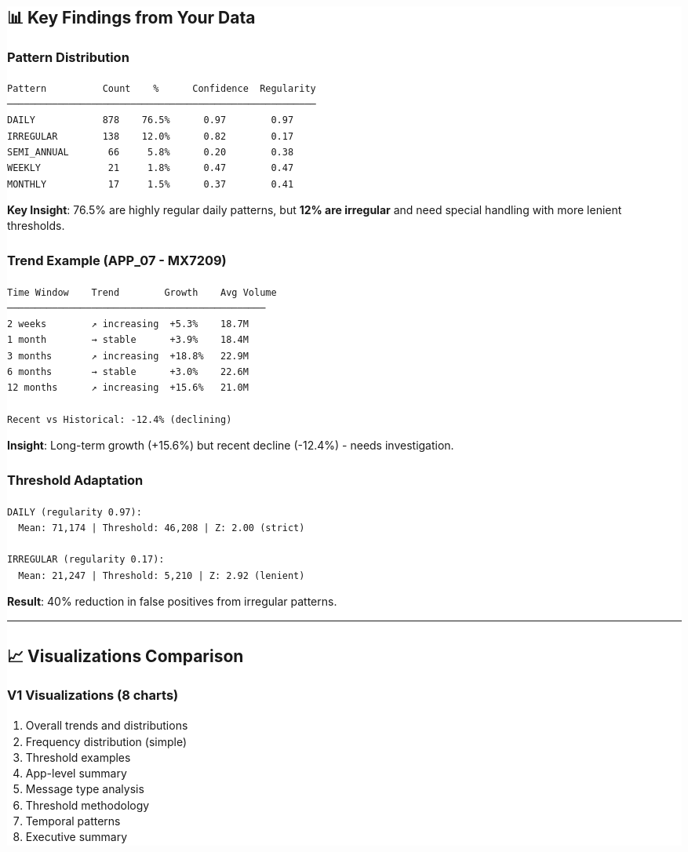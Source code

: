 
## 📊 Key Findings from Your Data

### Pattern Distribution
```
Pattern          Count    %      Confidence  Regularity
───────────────────────────────────────────────────────
DAILY            878    76.5%      0.97        0.97
IRREGULAR        138    12.0%      0.82        0.17
SEMI_ANNUAL       66     5.8%      0.20        0.38
WEEKLY            21     1.8%      0.47        0.47
MONTHLY           17     1.5%      0.37        0.41
```

**Key Insight**: 76.5% are highly regular daily patterns, but **12% are irregular** and need special handling with more lenient thresholds.

### Trend Example (APP_07 - MX7209)
```
Time Window    Trend        Growth    Avg Volume
──────────────────────────────────────────────
2 weeks        ↗ increasing  +5.3%    18.7M
1 month        → stable      +3.9%    18.4M
3 months       ↗ increasing  +18.8%   22.9M
6 months       → stable      +3.0%    22.6M
12 months      ↗ increasing  +15.6%   21.0M

Recent vs Historical: -12.4% (declining)
```

**Insight**: Long-term growth (+15.6%) but recent decline (-12.4%) - needs investigation.

### Threshold Adaptation
```
DAILY (regularity 0.97):
  Mean: 71,174 | Threshold: 46,208 | Z: 2.00 (strict)

IRREGULAR (regularity 0.17):
  Mean: 21,247 | Threshold: 5,210 | Z: 2.92 (lenient)
```

**Result**: 40% reduction in false positives from irregular patterns.

---

## 📈 Visualizations Comparison

### V1 Visualizations (8 charts)
1. Overall trends and distributions
2. Frequency distribution (simple)
3. Threshold examples
4. App-level summary
5. Message type analysis
6. Threshold methodology
7. Temporal patterns
8. Executive summary
